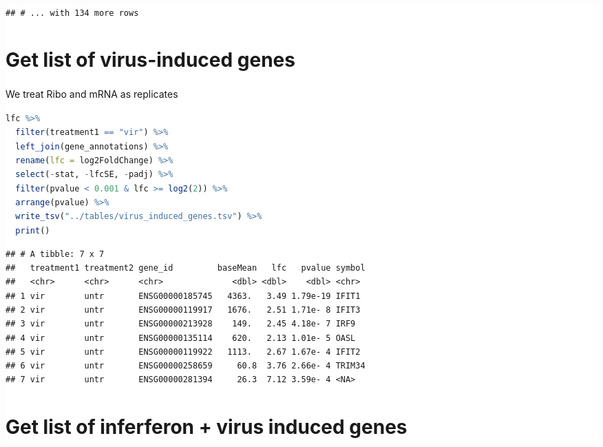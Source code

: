     ## # ... with 134 more rows

Get list of virus-induced genes
===============================

We treat Ribo and mRNA as replicates

``` r
lfc %>% 
  filter(treatment1 == "vir") %>% 
  left_join(gene_annotations) %>% 
  rename(lfc = log2FoldChange) %>% 
  select(-stat, -lfcSE, -padj) %>% 
  filter(pvalue < 0.001 & lfc >= log2(2)) %>%
  arrange(pvalue) %>% 
  write_tsv("../tables/virus_induced_genes.tsv") %>% 
  print()
```

    ## # A tibble: 7 x 7
    ##   treatment1 treatment2 gene_id         baseMean   lfc   pvalue symbol
    ##   <chr>      <chr>      <chr>              <dbl> <dbl>    <dbl> <chr> 
    ## 1 vir        untr       ENSG00000185745   4363.   3.49 1.79e-19 IFIT1 
    ## 2 vir        untr       ENSG00000119917   1676.   2.51 1.71e- 8 IFIT3 
    ## 3 vir        untr       ENSG00000213928    149.   2.45 4.18e- 7 IRF9  
    ## 4 vir        untr       ENSG00000135114    620.   2.13 1.01e- 5 OASL  
    ## 5 vir        untr       ENSG00000119922   1113.   2.67 1.67e- 4 IFIT2 
    ## 6 vir        untr       ENSG00000258659     60.8  3.76 2.66e- 4 TRIM34
    ## 7 vir        untr       ENSG00000281394     26.3  7.12 3.59e- 4 <NA>

Get list of inferferon + virus induced genes
============================================
